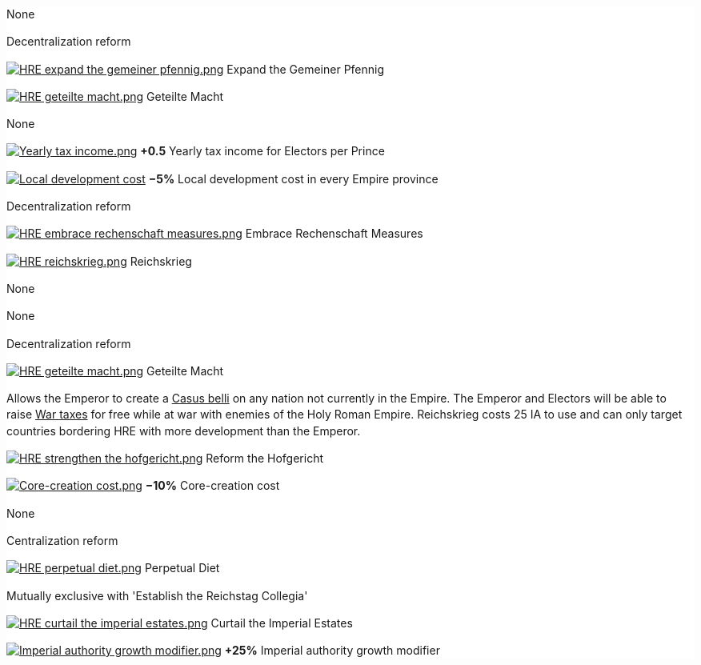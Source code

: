 None

Decentralization reform

[![HRE expand the gemeiner pfennig.png](/images/3/34/HRE_expand_the_gemeiner_pfennig.png)](/File:HRE_expand_the_gemeiner_pfennig.png) Expand the Gemeiner Pfennig

[![HRE geteilte macht.png](/images/a/a0/HRE_geteilte_macht.png)](/File:HRE_geteilte_macht.png) Geteilte Macht

None

[![Yearly tax income.png](/images/thumb/1/19/Yearly_tax_income.png/28px-Yearly_tax_income.png)](/Tax_income "Tax income") **+0.5** Yearly tax income for Electors per Prince

[![Local development cost](/images/thumb/a/a2/Development_cost.png/28px-Development_cost.png)](/Development_cost "Local development cost") **−5%** Local development cost in every Empire province

Decentralization reform

[![HRE embrace rechenschaft measures.png](/images/b/b0/HRE_embrace_rechenschaft_measures.png)](/File:HRE_embrace_rechenschaft_measures.png) Embrace Rechenschaft Measures

[![HRE reichskrieg.png](/images/8/84/HRE_reichskrieg.png)](/File:HRE_reichskrieg.png) Reichskrieg

None

None

Decentralization reform

[![HRE geteilte macht.png](/images/a/a0/HRE_geteilte_macht.png)](/File:HRE_geteilte_macht.png) Geteilte Macht

Allows the Emperor to create a [Casus belli](/Casus_belli#Imperial_Realm_War "Casus belli") on any nation not currently in the Empire. The Emperor and Electors will be able to raise [War taxes](/War_taxes "War taxes") for free while at war with enemies of the Holy Roman Empire. Reichskrieg costs 25 IA to use and can only target countries bordering HRE with more development than the Emperor.

[![HRE strengthen the hofgericht.png](/images/f/fd/HRE_strengthen_the_hofgericht.png)](/File:HRE_strengthen_the_hofgericht.png) Reform the Hofgericht

[![Core-creation cost.png](/images/thumb/5/56/Core-creation_cost.png/28px-Core-creation_cost.png)](/Core-creation_cost "Core-creation cost") **−10%** Core-creation cost

None

Centralization reform

[![HRE perpetual diet.png](/images/3/37/HRE_perpetual_diet.png)](/File:HRE_perpetual_diet.png) Perpetual Diet

Mutually exclusive with 'Establish the Reichstag Collegia'

[![HRE curtail the imperial estates.png](/images/7/77/HRE_curtail_the_imperial_estates.png)](/File:HRE_curtail_the_imperial_estates.png) Curtail the Imperial Estates

[![Imperial authority growth modifier.png](/images/thumb/2/2c/Imperial_authority_growth_modifier.png/28px-Imperial_authority_growth_modifier.png)](/Imperial_authority_growth_modifier "Imperial authority growth modifier") **+25%** Imperial authority growth modifier
